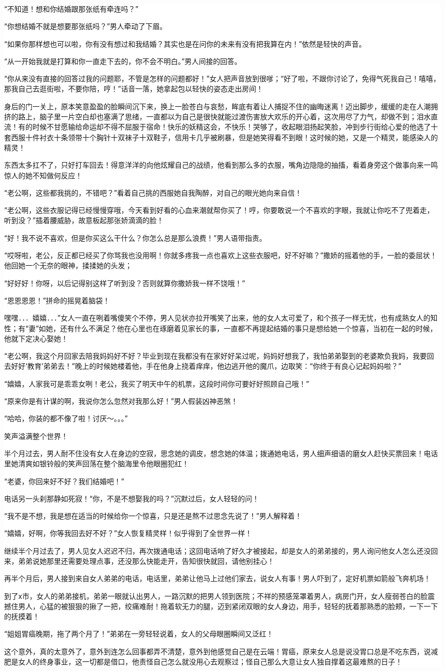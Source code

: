“不知道！想和你结婚跟那张纸有牵连吗？”

“你想结婚不就是想要那张纸吗？”男人牵动了下眉。

“如果你那样想也可以啦，你有没有想过和我结婚？其实也是在问你的未来有没有把我算在内！”依然是轻快的声音。

“从一开始我就是打算和你一直走下去的，你不会不明白。”男人间接的回答。

“你从来没有直接的回答过我的问题耶，不管是怎样的问题都好！”女人把声音放到很嗲；“好了啦，不跟你讨论了，免得气死我自己！嘻嘻，那我自己去逛街啦，不要你陪，哼！”话音一落，她拿起包以轻快的姿态走出房间！

身后的门一关上，原本笑意盈盈的脸瞬间沉下来，换上一脸苍白与哀愁，眸底有着让人捕捉不住的幽晦迷离！迈出脚步，缓缓的走在人潮拥挤的路上，脑子里一片空白却也塞满了思绪，一直都以为自己是很快就能过渡伤害放大欢乐的开心着，这次用尽了力气，却做不到；泪水直流！有的时候不甘愿输给命运却不得不屈服于宿命！快乐的妖精这会，不快乐！哭够了，收起眼泪扬起笑脸，冲到步行街给心爱的他选了十套西服十件衬衣十条领带十个胸针十双袜子十双鞋子，信用卡几乎被刷暴，但是她笑得看不到眼！这时候的她，又是一个精灵，能感染人的精灵！

东西太多扛不了，只好打车回去！得意洋洋的向他炫耀自己的战绩，他看到那么多的衣服，嘴角边隐隐的抽搐，看着身旁这个做事向来一鸣惊人的她不知做何反应！

“老公啊，这些都我挑的，不错吧？”看着自己挑的西服她自我陶醉，对自己的眼光她向来自信！

“老公啊，这些衣服记得已经慢慢穿哦，今天看到好看的心血来潮就帮你买了！哼，你要敢说一个不喜欢的字眼，我就让你吃不了兜着走，听到没？”插着腰威胁，故意板起那张娇滴滴的脸！

“好！我不说不喜欢，但是你买这么干什么？你怎么总是那么浪费！”男人语带指责。

“哎呀啦，老公，反正都已经买了你骂我也没用啊！你就多疼我一点也喜欢上这些衣服吧，好不好嘛？”撒娇的摇着他的手，一脸的委屈状！他回她一个无奈的眼神，揉揉她的头发；

“好好好！你呀，以后记得别这样了听到没？否则就算你撒娇我一样不饶哦！”

“恩恩恩恩！”拼命的摇晃着脑袋！

嘿嘿．．．嬉嬉．．．”女人一直在咧着嘴傻笑个不停，男人见状亦拉开嘴笑了出来，他的女人太可爱了，和个孩子一样无忧，也有成熟女人的知性；有“妻”如她，还有什么不满足？他在心里也在琢磨着见家长的事，一直都不再提起结婚的事只是想给她一个惊喜，当初在一起的时候，他就下定决心娶她！

“老公啊，我这个月回家去陪我妈妈好不好？毕业到现在我都没有在家好好呆过呢，妈妈好想我了，我怕弟弟娶到的老婆欺负我妈，我要回去好好‘教育’弟弟去！”晚上的时候她楼着他，手在他身上挠着痒痒，他边逃开他的魔爪，边取笑：“你终于有良心记起妈妈啦？”

“嬉嬉，人家我可是乖乖女咧！老公，我买了明天中午的机票，这段时间你可要好好照顾自己哦！”

“原来你是有计谋的啊，我说你怎么忽然对我那么好！”男人假装凶神恶煞！

“哈哈，你装的都不像了啦！讨厌～。。。”

笑声溢满整个世界！

半个月过去，男人耐不住没有女人在身边的空寂，思念她的调皮，想念她的体温；拨通她电话，男人细声细语的磨女人赶快买票回来！电话里她清爽如银铃般的笑声回荡在整个脑海里令他眼圈犯红！

“老婆，你回来好不好？我们结婚吧！”

电话另一头刹那静如死寂！“你，不是不想娶我的吗？”沉默过后，女人轻轻的问！

“我不是不想，我是想在适当的时候给你一个惊喜，只是还是熬不过思念先说了！”男人解释着！

“嬉嬉，好啊，你等我回去好不好？”女人恢复精灵样！似乎得到了全世界一样！

继续半个月过去了，男人见女人迟迟不归，再次拨通电话；这回电话响了好久才被接起，却是女人的弟弟接的，男人询问他女人怎么还没回来，弟弟说她那里还需要处理点事，还没那么快能走开，告知很快就回，请他别挂心！

再半个月后，男人接到来自女人弟弟的电话，电话里，弟弟让他马上过他们家去，说女人有事！男人吓到了，定好机票如箭般飞奔机场！

到了x市，女人的弟弟接机，弟弟一眼就认出男人，一路沉默的把男人领到医院；不祥的预感笼罩着男人，病房门开，女人瘦弱苍白的脸震撼住男人，心猛的被狠狠的揪了一把，绞痛难耐！拖着软无力的腿，迈到紧闭双眼的女人身边，用手，轻轻的抚着那熟悉的脸颊，一下一下的抚摸着！

“姐姐胃癌晚期，拖了两个月了！”弟弟在一旁轻轻说着，女人的父母眼圈瞬间又泛红！

这个意外，真的太意外了，意外到连怎么回事都弄不清楚，意外到他感觉自己是在云端！胃癌，原来女人总是说没胃口总是不吃东西，说减肥是女人的终身事业，这一切都是借口，他责怪自己怎么就没用心去观察过；怪自己那么大意让女人独自撑着这最难熬的日子！
